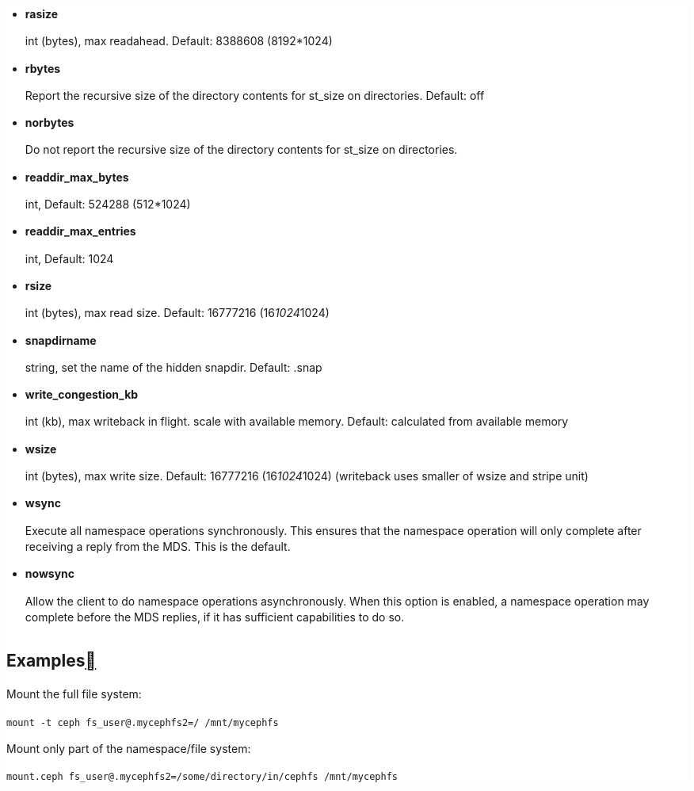 - **rasize**

  int (bytes), max readahead. Default: 8388608 (8192*1024)

- **rbytes**

  Report the recursive size of the directory contents for st_size on directories.  Default: off

- **norbytes**

  Do not report the recursive size of the directory contents for st_size on directories.

- **readdir_max_bytes**

  int, Default: 524288 (512*1024)

- **readdir_max_entries**

  int, Default: 1024

- **rsize**

  int (bytes), max read size. Default: 16777216 (16*1024*1024)

- **snapdirname**

  string, set the name of the hidden snapdir. Default: .snap

- **write_congestion_kb**

  int (kb), max writeback in flight. scale with available memory. Default: calculated from available memory

- **wsize**

  int (bytes), max write size. Default: 16777216 (16*1024*1024) (writeback uses smaller of wsize and stripe unit)

- **wsync**

  Execute all namespace operations synchronously. This ensures that the namespace operation will only complete after receiving a reply from the MDS. This is the default.

- **nowsync**

  Allow the client to do namespace operations asynchronously. When this option is enabled, a namespace operation may complete before the MDS replies, if it has sufficient capabilities to do so.

## Examples[](https://docs.ceph.com/en/latest/man/8/mount.ceph/#examples)

Mount the full file system:

```
mount -t ceph fs_user@.mycephfs2=/ /mnt/mycephfs
```

Mount only part of the namespace/file system:

```
mount.ceph fs_user@.mycephfs2=/some/directory/in/cephfs /mnt/mycephfs
```
